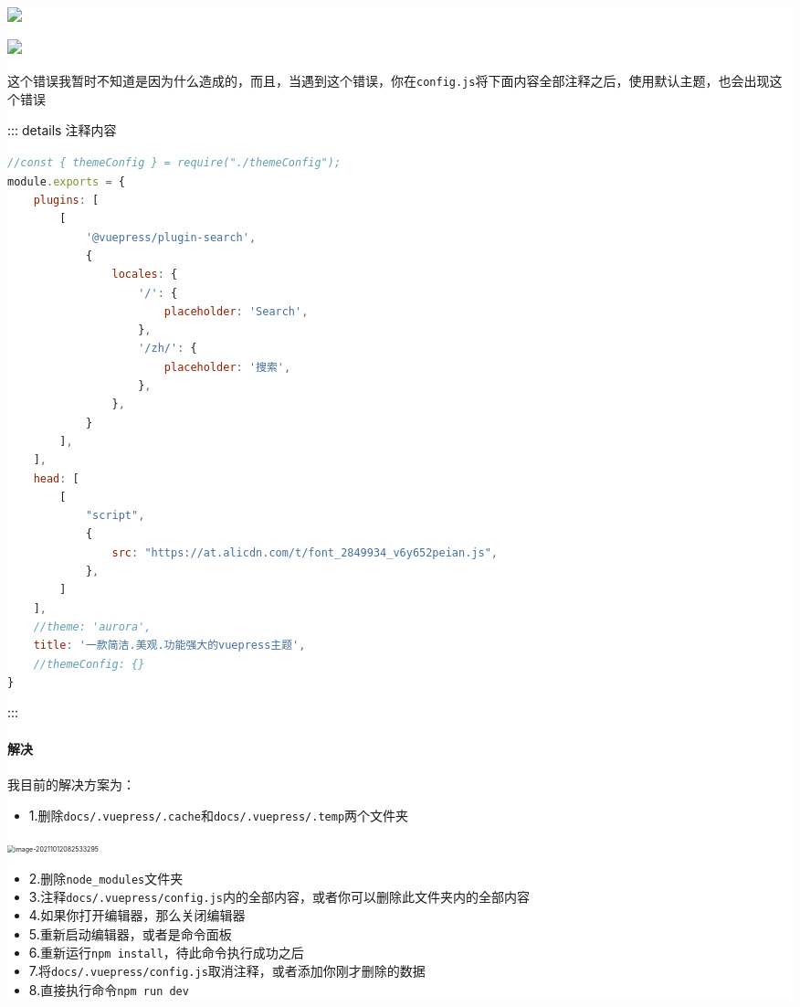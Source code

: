 ![](https://picture.xcye.xyz/image-20211012082239703.png?x-oss-process=style/pictureProcess1)

![](https://picture.xcye.xyz/image-20211012082253643.png?x-oss-process=style/pictureProcess1)

这个错误我暂时不知道是因为什么造成的，而且，当遇到这个错误，你在`config.js`将下面内容全部注释之后，使用默认主题，也会出现这个错误

::: details 注释内容

```js
//const { themeConfig } = require("./themeConfig");
module.exports = {
    plugins: [
        [
            '@vuepress/plugin-search',
            {
                locales: {
                    '/': {
                        placeholder: 'Search',
                    },
                    '/zh/': {
                        placeholder: '搜索',
                    },
                },
            }
        ],
    ],
    head: [
        [
            "script",
            {
                src: "https://at.alicdn.com/t/font_2849934_v6y652peian.js",
            },
        ]
    ],
    //theme: 'aurora',
    title: '一款简洁.美观.功能强大的vuepress主题',
    //themeConfig: {}
}
```



:::



#### 解决

我目前的解决方案为：

- 1.删除`docs/.vuepress/.cache`和`docs/.vuepress/.temp`两个文件夹

<img src="https://ooszy.cco.vin/img/blog-note/image-20211012082533295.png?x-oss-process=style/pictureProcess1" alt="image-20211012082533295" style="zoom: 50%;" />

- 2.删除`node_modules`文件夹
- 3.注释`docs/.vuepress/config.js`内的全部内容，或者你可以删除此文件夹内的全部内容
- 4.如果你打开编辑器，那么关闭编辑器
- 5.重新启动编辑器，或者是命令面板
- 6.重新运行`npm install`，待此命令执行成功之后
- 7.将`docs/.vuepress/config.js`取消注释，或者添加你刚才删除的数据
- 8.直接执行命令`npm run dev`
